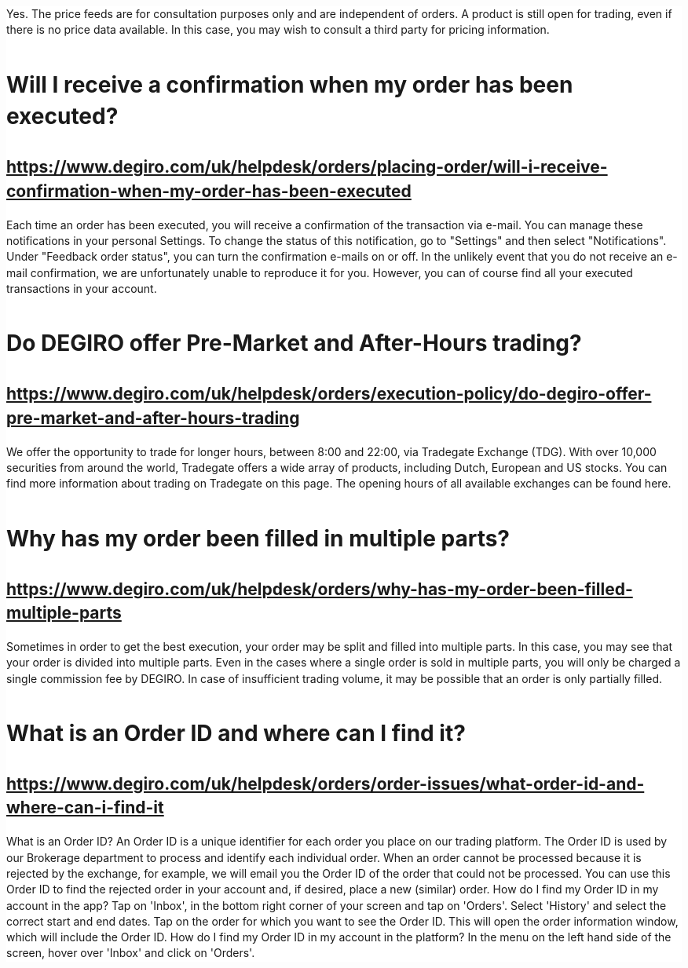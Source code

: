 Yes. The price feeds are for consultation purposes only and are independent of orders. A product is still open for trading, even if there is no price data available.
In this case, you may wish to consult a third party for pricing information.

# Will I receive a confirmation when my order has been executed?

## https://www.degiro.com/uk/helpdesk/orders/placing-order/will-i-receive-confirmation-when-my-order-has-been-executed

Each time an order has been executed, you will receive a confirmation of the transaction via e-mail.
You can manage these notifications in your personal Settings. To change the status of this notification, go to "Settings" and then select "Notifications".
Under "Feedback order status", you can turn the confirmation e-mails on or off.
In the unlikely event that you do not receive an e-mail confirmation, we are unfortunately unable to reproduce it for you. However, you can of course find all your executed transactions in your account.

# Do DEGIRO offer Pre-Market and After-Hours trading?

## https://www.degiro.com/uk/helpdesk/orders/execution-policy/do-degiro-offer-pre-market-and-after-hours-trading

We offer the opportunity to trade for longer hours, between 8:00 and 22:00, via Tradegate Exchange (TDG). With over 10,000 securities from around the world, Tradegate offers a wide array of products, including Dutch, European and US stocks. You can find more information about trading on Tradegate on this page. The opening hours of all available exchanges can be found here.

# Why has my order been filled in multiple parts?

## https://www.degiro.com/uk/helpdesk/orders/why-has-my-order-been-filled-multiple-parts

Sometimes in order to get the best execution, your order may be split and filled into multiple parts. In this case, you may see that your order is divided into multiple parts. Even in the cases where a single order is sold in multiple parts, you will only be charged a single commission fee by DEGIRO.
In case of insufficient trading volume, it may be possible that an order is only partially filled.

# What is an Order ID and where can I find it?

## https://www.degiro.com/uk/helpdesk/orders/order-issues/what-order-id-and-where-can-i-find-it

What is an Order ID?
An Order ID is a unique identifier for each order you place on our trading platform. The Order ID is used by our Brokerage department to process and identify each individual order. When an order cannot be processed because it is rejected by the exchange, for example, we will email you the Order ID of the order that could not be processed. You can use this Order ID to find the rejected order in your account and, if desired, place a new (similar) order. How do I find my Order ID in my account in the app?
Tap on 'Inbox', in the bottom right corner of your screen and tap on 'Orders'.
Select 'History' and select the correct start and end dates.
Tap on the order for which you want to see the Order ID.
This will open the order information window, which will include the Order ID.
How do I find my Order ID in my account in the platform?
In the menu on the left hand side of the screen, hover over 'Inbox' and click on 'Orders'.
